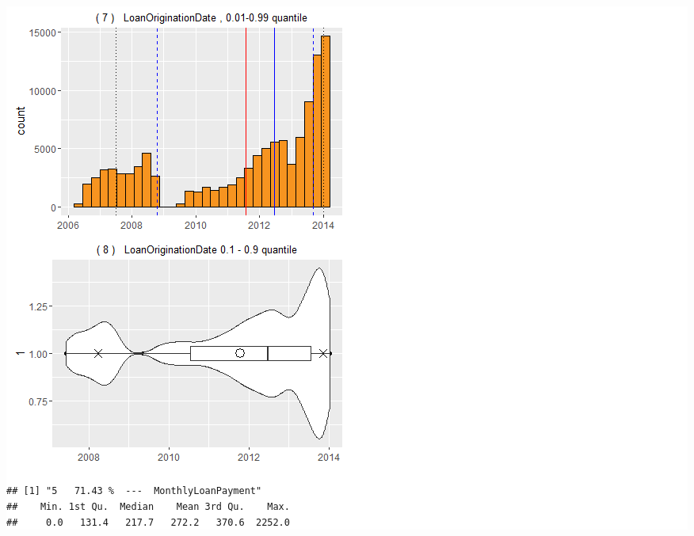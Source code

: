 ![](submission_files/figure-html/selected_plots-7.png)![](submission_files/figure-html/selected_plots-8.png)

```
## [1] "5   71.43 %  ---  MonthlyLoanPayment"
##    Min. 1st Qu.  Median    Mean 3rd Qu.    Max. 
##     0.0   131.4   217.7   272.2   370.6  2252.0
```
